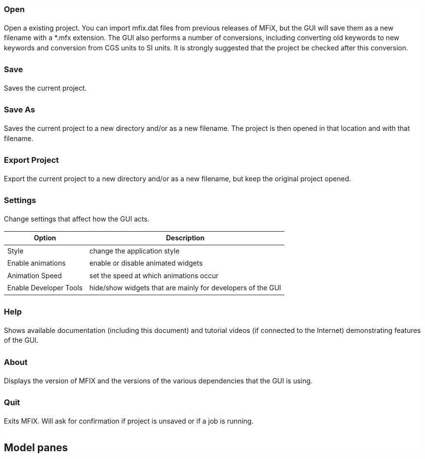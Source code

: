 ### Open

Open a existing project. You can import mfix.dat files from previous releases of
MFiX, but the GUI will save them as a new filename with a \*.mfx extension. The
GUI also performs a number of conversions, including converting old keywords to
new keywords and conversion from CGS units to SI units. It is strongly suggested
that the project be checked after this conversion.

### Save

Saves the current project.

### Save As

Saves the current project to a new directory and/or as a new filename. The
project is then opened in that location and with that filename.

### Export Project

Export the current project to a new directory and/or as a new filename, but keep
the original project opened.

### Settings

Change settings that affect how the GUI acts.

| Option                 | Description                                                 |
|------------------------|-------------------------------------------------------------|
| Style                  | change the application style                                |
| Enable animations      | enable or disable animated widgets                          |
| Animation Speed        | set the speed at which animations occur                     |
| Enable Developer Tools | hide/show widgets that are mainly for developers of the GUI |

### Help

Shows available documentation (including this document) and tutorial videos
(if connected to the Internet) demonstrating features of the GUI.

### About

Displays the version of MFIX and the versions of the various dependencies that
the GUI is using.

### Quit

Exits MFIX. Will ask for confirmation if project is unsaved or if a job is
running.

## Model panes
